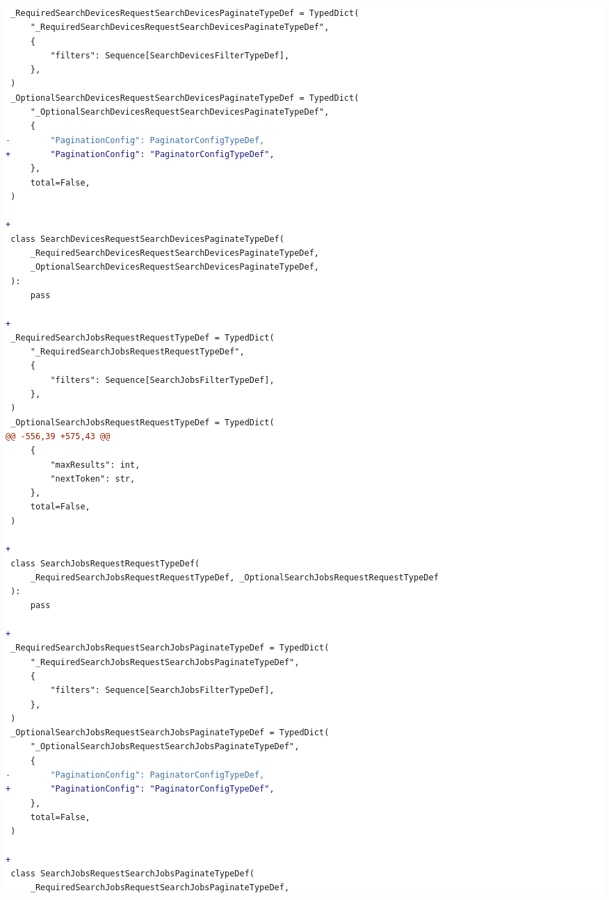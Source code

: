```diff
 _RequiredSearchDevicesRequestSearchDevicesPaginateTypeDef = TypedDict(
     "_RequiredSearchDevicesRequestSearchDevicesPaginateTypeDef",
     {
         "filters": Sequence[SearchDevicesFilterTypeDef],
     },
 )
 _OptionalSearchDevicesRequestSearchDevicesPaginateTypeDef = TypedDict(
     "_OptionalSearchDevicesRequestSearchDevicesPaginateTypeDef",
     {
-        "PaginationConfig": PaginatorConfigTypeDef,
+        "PaginationConfig": "PaginatorConfigTypeDef",
     },
     total=False,
 )
 
+
 class SearchDevicesRequestSearchDevicesPaginateTypeDef(
     _RequiredSearchDevicesRequestSearchDevicesPaginateTypeDef,
     _OptionalSearchDevicesRequestSearchDevicesPaginateTypeDef,
 ):
     pass
 
+
 _RequiredSearchJobsRequestRequestTypeDef = TypedDict(
     "_RequiredSearchJobsRequestRequestTypeDef",
     {
         "filters": Sequence[SearchJobsFilterTypeDef],
     },
 )
 _OptionalSearchJobsRequestRequestTypeDef = TypedDict(
@@ -556,39 +575,43 @@
     {
         "maxResults": int,
         "nextToken": str,
     },
     total=False,
 )
 
+
 class SearchJobsRequestRequestTypeDef(
     _RequiredSearchJobsRequestRequestTypeDef, _OptionalSearchJobsRequestRequestTypeDef
 ):
     pass
 
+
 _RequiredSearchJobsRequestSearchJobsPaginateTypeDef = TypedDict(
     "_RequiredSearchJobsRequestSearchJobsPaginateTypeDef",
     {
         "filters": Sequence[SearchJobsFilterTypeDef],
     },
 )
 _OptionalSearchJobsRequestSearchJobsPaginateTypeDef = TypedDict(
     "_OptionalSearchJobsRequestSearchJobsPaginateTypeDef",
     {
-        "PaginationConfig": PaginatorConfigTypeDef,
+        "PaginationConfig": "PaginatorConfigTypeDef",
     },
     total=False,
 )
 
+
 class SearchJobsRequestSearchJobsPaginateTypeDef(
     _RequiredSearchJobsRequestSearchJobsPaginateTypeDef,
```